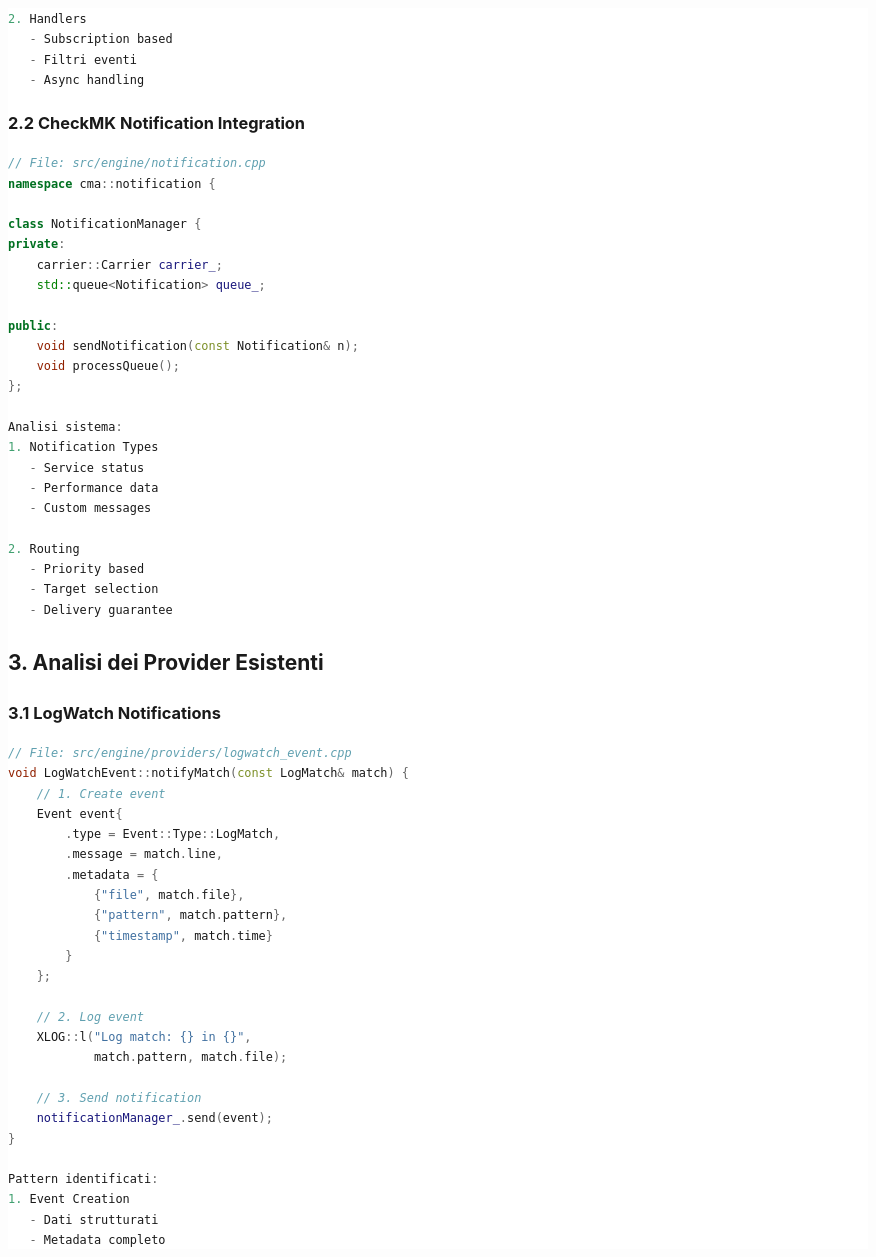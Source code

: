 ```cpp
2. Handlers
   - Subscription based
   - Filtri eventi
   - Async handling
```

### 2.2 CheckMK Notification Integration
```cpp
// File: src/engine/notification.cpp
namespace cma::notification {

class NotificationManager {
private:
    carrier::Carrier carrier_;
    std::queue<Notification> queue_;
    
public:
    void sendNotification(const Notification& n);
    void processQueue();
};

Analisi sistema:
1. Notification Types
   - Service status
   - Performance data
   - Custom messages

2. Routing
   - Priority based
   - Target selection
   - Delivery guarantee
```

## 3. Analisi dei Provider Esistenti

### 3.1 LogWatch Notifications
```cpp
// File: src/engine/providers/logwatch_event.cpp
void LogWatchEvent::notifyMatch(const LogMatch& match) {
    // 1. Create event
    Event event{
        .type = Event::Type::LogMatch,
        .message = match.line,
        .metadata = {
            {"file", match.file},
            {"pattern", match.pattern},
            {"timestamp", match.time}
        }
    };
    
    // 2. Log event
    XLOG::l("Log match: {} in {}", 
            match.pattern, match.file);
    
    // 3. Send notification
    notificationManager_.send(event);
}

Pattern identificati:
1. Event Creation
   - Dati strutturati
   - Metadata completo
```